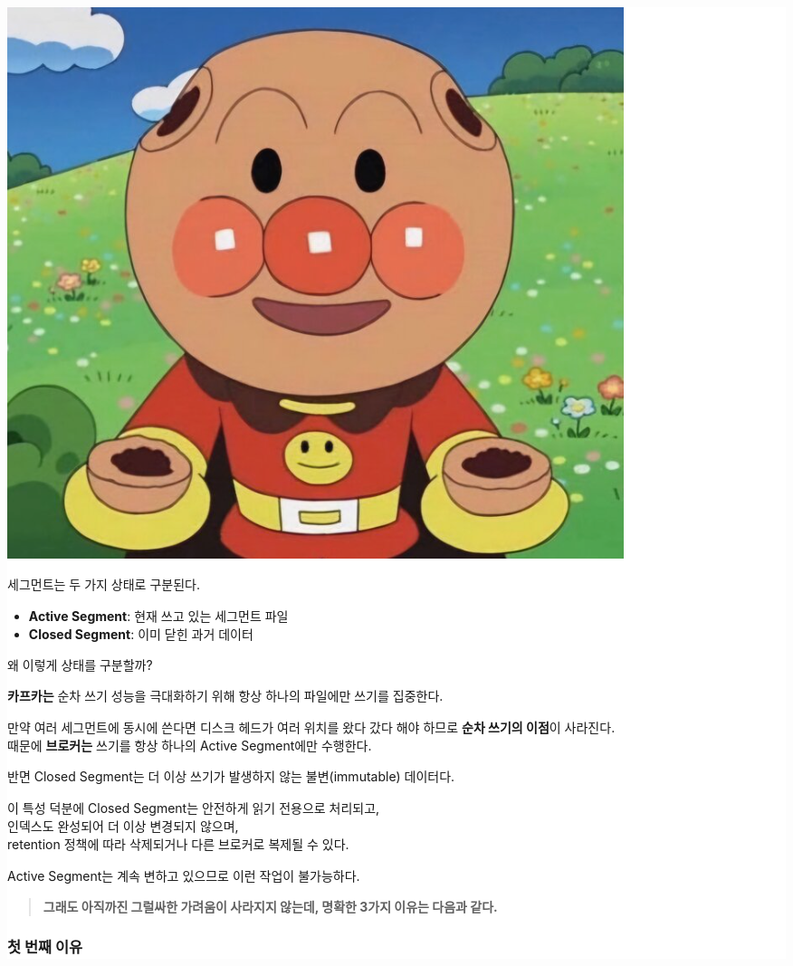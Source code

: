 ![img_7.png](img/img_7.png)

세그먼트는 두 가지 상태로 구분된다.

- **Active Segment**: 현재 쓰고 있는 세그먼트 파일
- **Closed Segment**: 이미 닫힌 과거 데이터

왜 이렇게 상태를 구분할까?

**카프카는** 순차 쓰기 성능을 극대화하기 위해 항상 하나의 파일에만 쓰기를 집중한다.  

만약 여러 세그먼트에 동시에 쓴다면 디스크 헤드가 여러 위치를 왔다 갔다 해야 하므로 **순차 쓰기의 이점**이 사라진다.  
때문에 **브로커는** 쓰기를 항상 하나의 Active Segment에만 수행한다.  

반면 Closed Segment는 더 이상 쓰기가 발생하지 않는 불변(immutable) 데이터다. 

이 특성 덕분에 Closed Segment는 안전하게 읽기 전용으로 처리되고,  
인덱스도 완성되어 더 이상 변경되지 않으며,  
retention 정책에 따라 삭제되거나 다른 브로커로 복제될 수 있다.

Active Segment는 계속 변하고 있으므로 이런 작업이 불가능하다.  

> **그래도 아직까진 그럴싸한 가려움이 사라지지 않는데, 명확한 3가지 이유는 다음과 같다.**

### 첫 번째 이유
